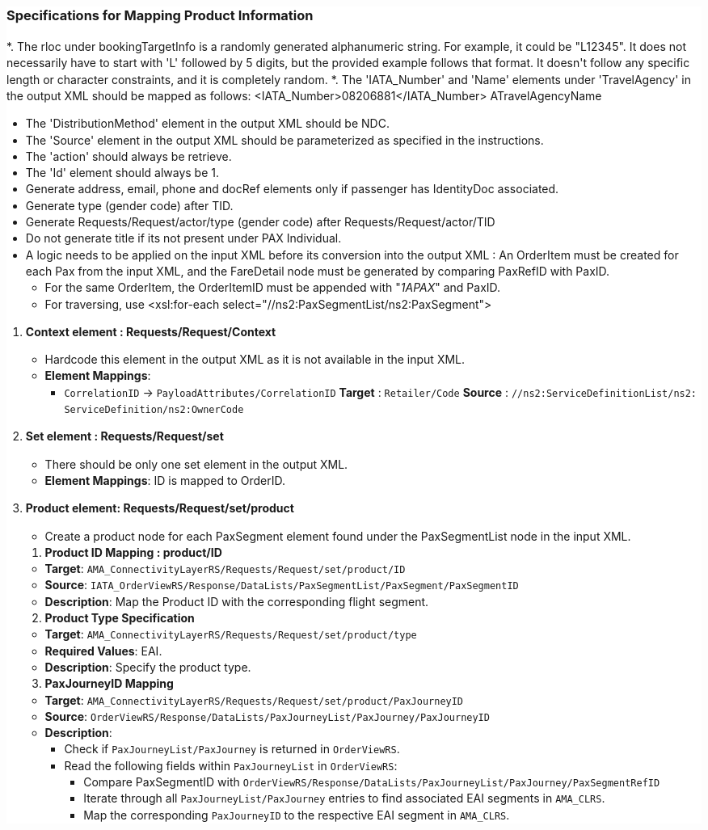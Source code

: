 ### Specifications for Mapping Product Information

*. The rloc under bookingTargetInfo is a randomly generated alphanumeric string. For example, it could be "L12345". It does not necessarily have to start with 'L' followed by 5 digits, but the provided example follows that format. It doesn't follow any specific length or character constraints, and it is completely random.
*. The 'IATA_Number' and 'Name' elements under 'TravelAgency' in the output XML should be mapped as follows:
	<TravelAgency>
		<IATA_Number>08206881</IATA_Number>
		<Name>ATravelAgencyName</Name>
	</TravelAgency>
* The 'DistributionMethod' element in the output XML should be NDC.
* The 'Source' element in the output XML should be parameterized as specified in the instructions.
* The 'action' should always be retrieve.
* The 'Id' element should always be 1.
* Generate address, email, phone and docRef elements only if passenger has IdentityDoc associated.
* Generate type (gender code) after TID.
* Generate Requests/Request/actor/type (gender code) after Requests/Request/actor/TID
* Do not generate title if its not present under PAX Individual.
* A logic needs to be applied on the input XML before its conversion into the output XML :
    An OrderItem must be created for each Pax from the input XML, and the FareDetail node must be generated by comparing PaxRefID with PaxID.
    * For the same OrderItem, the OrderItemID must be appended with "_1APAX_" and PaxID.
    * For traversing, use <xsl:for-each select="//ns2:PaxSegmentList/ns2:PaxSegment">

1. **Context element : Requests/Request/Context**
   - Hardcode this element in the output XML as it is not available in the input XML.
   - **Element Mappings**: 
        - `CorrelationID` → `PayloadAttributes/CorrelationID`
        **Target** : `Retailer/Code`
        **Source** : `//ns2:ServiceDefinitionList/ns2:ServiceDefinition/ns2:OwnerCode`

2. **Set element : Requests/Request/set**
    - There should be only one set element in the output XML.
    - **Element Mappings**: 
        ID is mapped to OrderID.

3. **Product element: Requests/Request/set/product**
    - Create a product node for each PaxSegment element found under the PaxSegmentList node in the input XML.

    1. **Product ID Mapping : product/ID**
    - **Target**: `AMA_ConnectivityLayerRS/Requests/Request/set/product/ID`
    - **Source**: `IATA_OrderViewRS/Response/DataLists/PaxSegmentList/PaxSegment/PaxSegmentID`
    - **Description**: Map the Product ID with the corresponding flight segment.

    2. **Product Type Specification**
    - **Target**: `AMA_ConnectivityLayerRS/Requests/Request/set/product/type`
    - **Required Values**: EAI.
    - **Description**: Specify the product type.

    3. **PaxJourneyID Mapping**
    - **Target**: `AMA_ConnectivityLayerRS/Requests/Request/set/product/PaxJourneyID`
    - **Source**: `OrderViewRS/Response/DataLists/PaxJourneyList/PaxJourney/PaxJourneyID`
    - **Description**: 
        - Check if `PaxJourneyList/PaxJourney` is returned in `OrderViewRS`.
        - Read the following fields within `PaxJourneyList` in `OrderViewRS`:
            - Compare PaxSegmentID with `OrderViewRS/Response/DataLists/PaxJourneyList/PaxJourney/PaxSegmentRefID`
            - Iterate through all `PaxJourneyList/PaxJourney` entries to find associated EAI segments in `AMA_CLRS`.
            - Map the corresponding `PaxJourneyID` to the respective EAI segment in `AMA_CLRS`.
